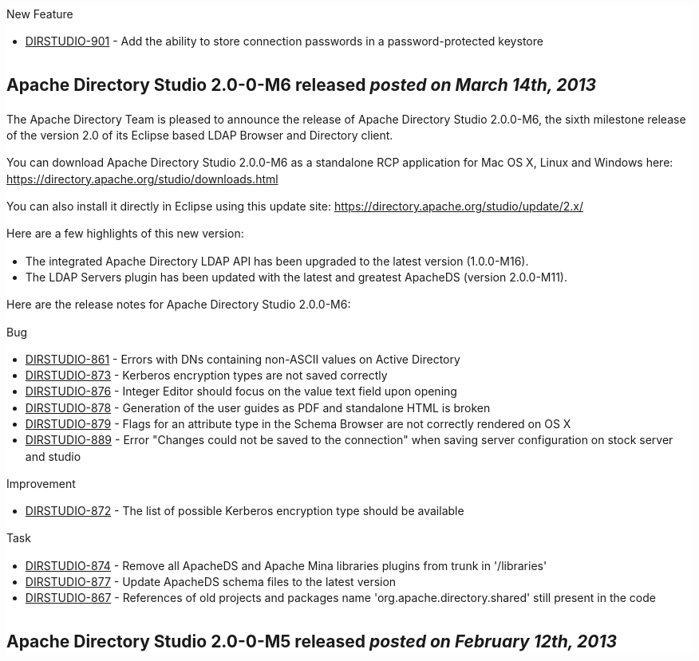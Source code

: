 New Feature

* [DIRSTUDIO-901](https://issues.apache.org/jira/browse/DIRSTUDIO-901) - Add the ability to store connection passwords in a password-protected keystore


<h2 class="news">Apache Directory Studio 2.0-0-M6 released <em>posted on March 14th, 2013</em></h2>

The Apache Directory Team is pleased to announce the release of Apache Directory Studio 2.0.0-M6, the sixth milestone release of the version 2.0 of its Eclipse based LDAP Browser and Directory client.

You can download Apache Directory Studio 2.0.0-M6 as a standalone RCP application for Mac OS X, Linux and Windows here: <https://directory.apache.org/studio/downloads.html>

You can also install it directly in Eclipse using this update site: 
<https://directory.apache.org/studio/update/2.x/>

Here are a few highlights of this new version:

* The integrated Apache Directory LDAP API has been upgraded to the latest version (1.0.0-M16).
* The LDAP Servers plugin has been updated with the latest and greatest ApacheDS (version 2.0.0-M11).

Here are the release notes for Apache Directory Studio 2.0.0-M6:

Bug

* [DIRSTUDIO-861](https://issues.apache.org/jira/browse/DIRSTUDIO-861) - Errors with DNs containing non-ASCII values on Active Directory
* [DIRSTUDIO-873](https://issues.apache.org/jira/browse/DIRSTUDIO-873) - Kerberos encryption types are not saved correctly
* [DIRSTUDIO-876](https://issues.apache.org/jira/browse/DIRSTUDIO-876) - Integer Editor should focus on the value text field upon opening
* [DIRSTUDIO-878](https://issues.apache.org/jira/browse/DIRSTUDIO-878) - Generation of the user guides as PDF and standalone HTML is broken
* [DIRSTUDIO-879](https://issues.apache.org/jira/browse/DIRSTUDIO-879) - Flags for an attribute type in the Schema Browser are not correctly rendered on OS X
* [DIRSTUDIO-889](https://issues.apache.org/jira/browse/DIRSTUDIO-889) - Error "Changes could not be saved to the connection" when saving server configuration on stock server and studio

Improvement

* [DIRSTUDIO-872](https://issues.apache.org/jira/browse/DIRSTUDIO-872) - The list of possible Kerberos encryption type should be available

Task

* [DIRSTUDIO-874](https://issues.apache.org/jira/browse/DIRSTUDIO-874) - Remove all ApacheDS and Apache Mina libraries plugins from trunk in '/libraries'
* [DIRSTUDIO-877](https://issues.apache.org/jira/browse/DIRSTUDIO-877) - Update ApacheDS schema files to the latest version
* [DIRSTUDIO-867](https://issues.apache.org/jira/browse/DIRSTUDIO-867) - References of old projects and packages name 'org.apache.directory.shared' still present in the code


<h2 class="news">Apache Directory Studio 2.0-0-M5 released <em>posted on February 12th, 2013</em></h2>
